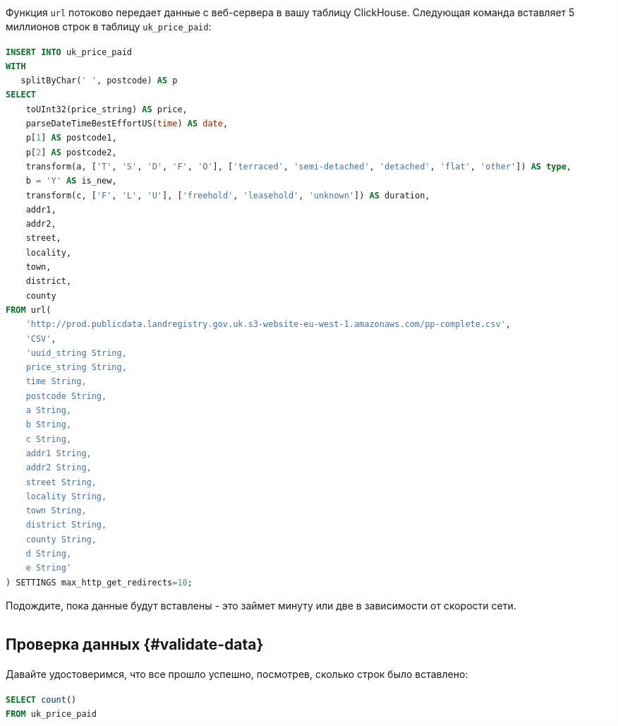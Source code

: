Функция `url` потоково передает данные с веб-сервера в вашу таблицу ClickHouse. Следующая команда вставляет 5 миллионов строк в таблицу `uk_price_paid`:

```sql
INSERT INTO uk_price_paid
WITH
   splitByChar(' ', postcode) AS p
SELECT
    toUInt32(price_string) AS price,
    parseDateTimeBestEffortUS(time) AS date,
    p[1] AS postcode1,
    p[2] AS postcode2,
    transform(a, ['T', 'S', 'D', 'F', 'O'], ['terraced', 'semi-detached', 'detached', 'flat', 'other']) AS type,
    b = 'Y' AS is_new,
    transform(c, ['F', 'L', 'U'], ['freehold', 'leasehold', 'unknown']) AS duration,
    addr1,
    addr2,
    street,
    locality,
    town,
    district,
    county
FROM url(
    'http://prod.publicdata.landregistry.gov.uk.s3-website-eu-west-1.amazonaws.com/pp-complete.csv',
    'CSV',
    'uuid_string String,
    price_string String,
    time String,
    postcode String,
    a String,
    b String,
    c String,
    addr1 String,
    addr2 String,
    street String,
    locality String,
    town String,
    district String,
    county String,
    d String,
    e String'
) SETTINGS max_http_get_redirects=10;
```

Подождите, пока данные будут вставлены - это займет минуту или две в зависимости от скорости сети.

## Проверка данных {#validate-data}

Давайте удостоверимся, что все прошло успешно, посмотрев, сколько строк было вставлено:

```sql
SELECT count()
FROM uk_price_paid
```
